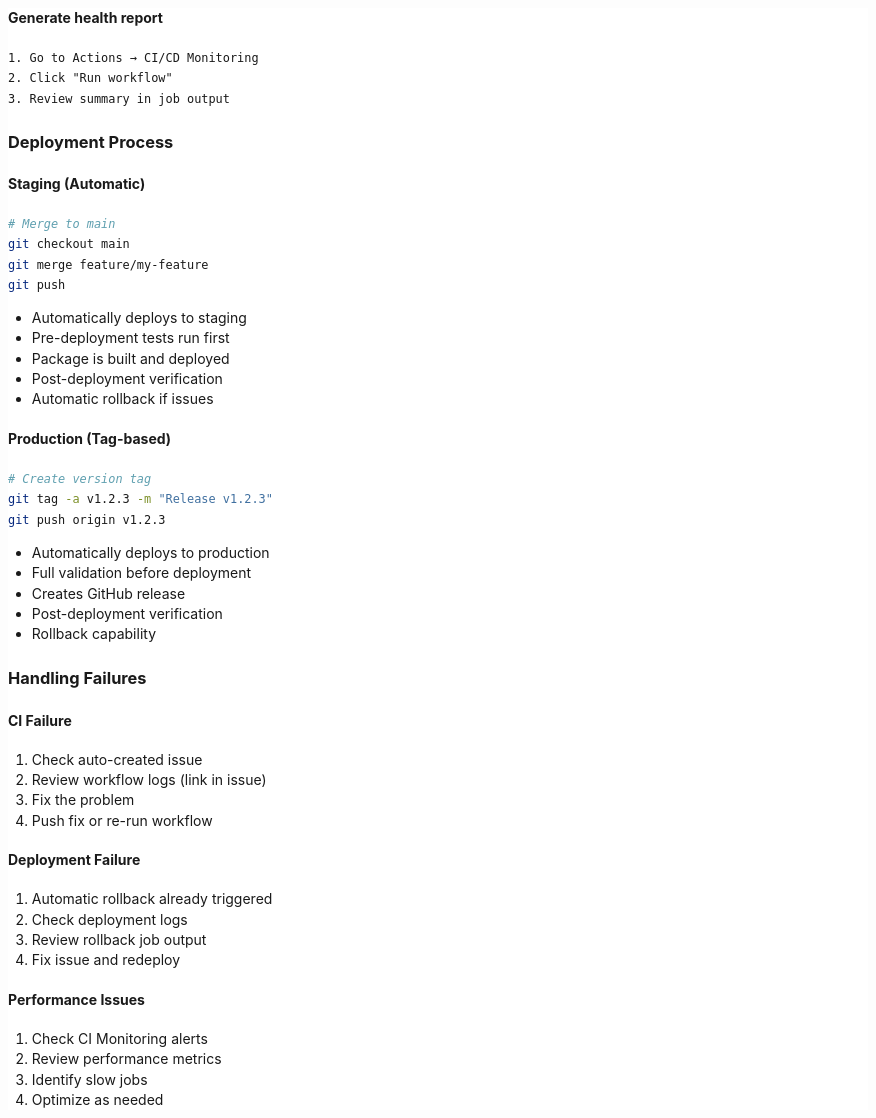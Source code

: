 #### Generate health report
```
1. Go to Actions → CI/CD Monitoring
2. Click "Run workflow"
3. Review summary in job output
```

### Deployment Process

#### Staging (Automatic)
```bash
# Merge to main
git checkout main
git merge feature/my-feature
git push
```
- Automatically deploys to staging
- Pre-deployment tests run first
- Package is built and deployed
- Post-deployment verification
- Automatic rollback if issues

#### Production (Tag-based)
```bash
# Create version tag
git tag -a v1.2.3 -m "Release v1.2.3"
git push origin v1.2.3
```
- Automatically deploys to production
- Full validation before deployment
- Creates GitHub release
- Post-deployment verification
- Rollback capability

### Handling Failures

#### CI Failure
1. Check auto-created issue
2. Review workflow logs (link in issue)
3. Fix the problem
4. Push fix or re-run workflow

#### Deployment Failure
1. Automatic rollback already triggered
2. Check deployment logs
3. Review rollback job output
4. Fix issue and redeploy

#### Performance Issues
1. Check CI Monitoring alerts
2. Review performance metrics
3. Identify slow jobs
4. Optimize as needed
